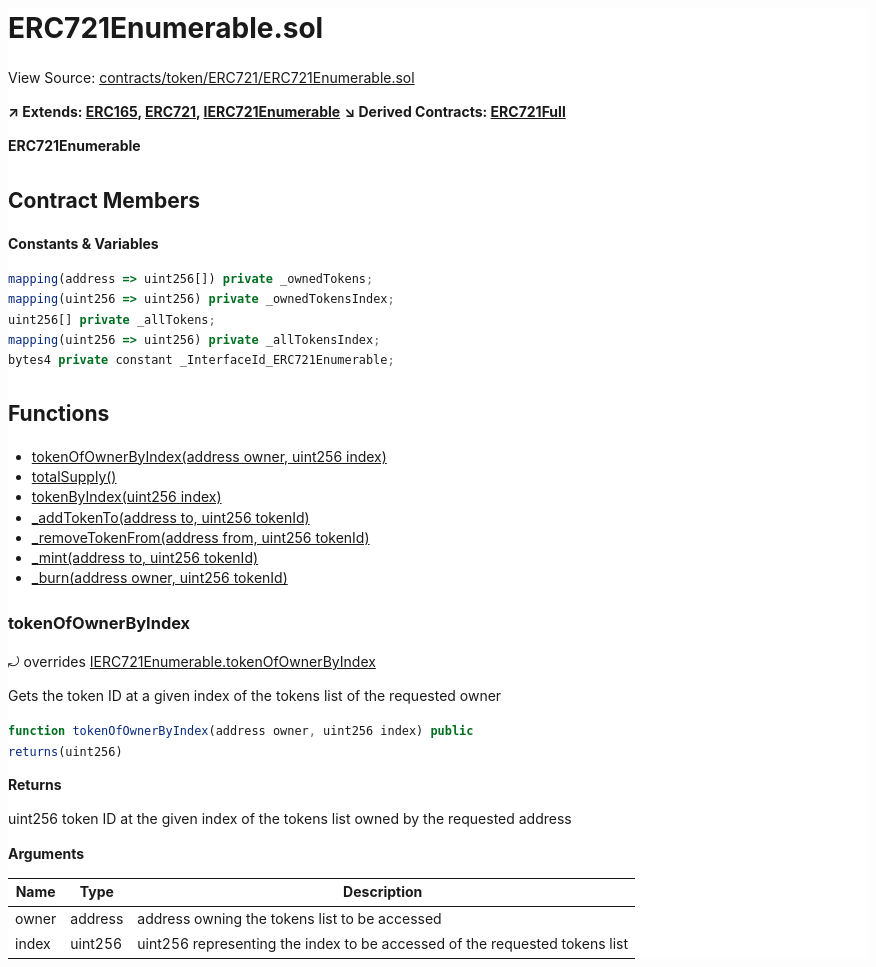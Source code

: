 # ERC721Enumerable.sol

View Source: [contracts/token/ERC721/ERC721Enumerable.sol](../contracts/token/ERC721/ERC721Enumerable.sol)

**↗ Extends: [ERC165](ERC165.md), [ERC721](ERC721.md), [IERC721Enumerable](IERC721Enumerable.md)**
**↘ Derived Contracts: [ERC721Full](ERC721Full.md)**

**ERC721Enumerable**

## Contract Members
**Constants & Variables**

```js
mapping(address => uint256[]) private _ownedTokens;
mapping(uint256 => uint256) private _ownedTokensIndex;
uint256[] private _allTokens;
mapping(uint256 => uint256) private _allTokensIndex;
bytes4 private constant _InterfaceId_ERC721Enumerable;

```

## Functions

- [tokenOfOwnerByIndex(address owner, uint256 index)](#tokenofownerbyindex)
- [totalSupply()](#totalsupply)
- [tokenByIndex(uint256 index)](#tokenbyindex)
- [_addTokenTo(address to, uint256 tokenId)](#_addtokento)
- [_removeTokenFrom(address from, uint256 tokenId)](#_removetokenfrom)
- [_mint(address to, uint256 tokenId)](#_mint)
- [_burn(address owner, uint256 tokenId)](#_burn)

### tokenOfOwnerByIndex

⤾ overrides [IERC721Enumerable.tokenOfOwnerByIndex](IERC721Enumerable.md#tokenofownerbyindex)

Gets the token ID at a given index of the tokens list of the requested owner

```js
function tokenOfOwnerByIndex(address owner, uint256 index) public
returns(uint256)
```

**Returns**

uint256 token ID at the given index of the tokens list owned by the requested address

**Arguments**

| Name        | Type           | Description  |
| ------------- |------------- | -----|
| owner | address | address owning the tokens list to be accessed | 
| index | uint256 | uint256 representing the index to be accessed of the requested tokens list | 
